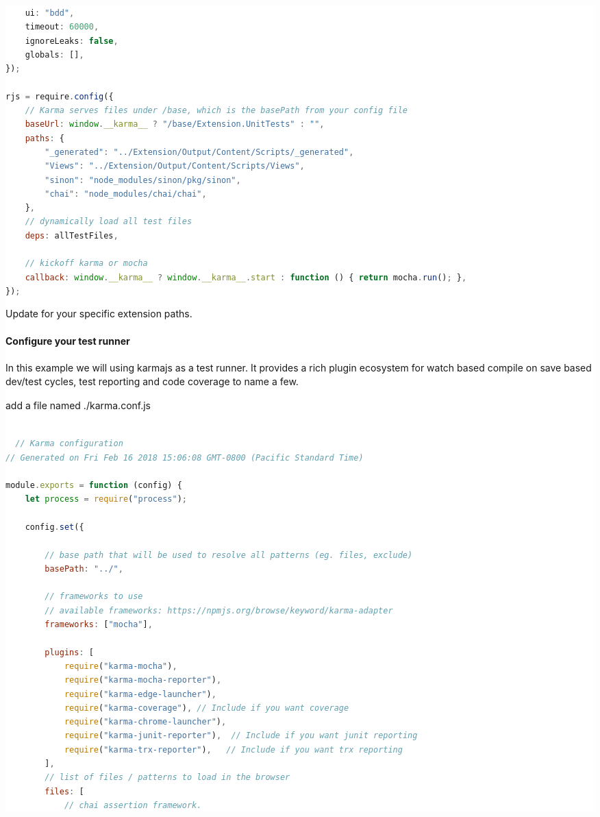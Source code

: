 ```javascript
    ui: "bdd",
    timeout: 60000,
    ignoreLeaks: false,
    globals: [],
});

rjs = require.config({
    // Karma serves files under /base, which is the basePath from your config file
    baseUrl: window.__karma__ ? "/base/Extension.UnitTests" : "",
    paths: {
        "_generated": "../Extension/Output/Content/Scripts/_generated",
        "Views": "../Extension/Output/Content/Scripts/Views",
        "sinon": "node_modules/sinon/pkg/sinon",
        "chai": "node_modules/chai/chai",
    },
    // dynamically load all test files
    deps: allTestFiles,

    // kickoff karma or mocha
    callback: window.__karma__ ? window.__karma__.start : function () { return mocha.run(); },
});


```

Update for your specific extension paths.

<a name="unit-test-framework-creating-a-project-from-scratch-with-visual-studio-code-runtime-configuration-configure-your-test-runner"></a>
#### Configure your test runner

In this example we will using karmajs as a test runner.  It provides a rich plugin ecosystem for watch based compile on save based dev/test cycles, test reporting and code coverage to name a few.

add a file named ./karma.conf.js

```javascript

  // Karma configuration
// Generated on Fri Feb 16 2018 15:06:08 GMT-0800 (Pacific Standard Time)

module.exports = function (config) {
    let process = require("process");

    config.set({

        // base path that will be used to resolve all patterns (eg. files, exclude)
        basePath: "../",

        // frameworks to use
        // available frameworks: https://npmjs.org/browse/keyword/karma-adapter
        frameworks: ["mocha"],

        plugins: [
            require("karma-mocha"),
            require("karma-mocha-reporter"),
            require("karma-edge-launcher"),
            require("karma-coverage"), // Include if you want coverage
            require("karma-chrome-launcher"),
            require("karma-junit-reporter"),  // Include if you want junit reporting
            require("karma-trx-reporter"),   // Include if you want trx reporting
        ],
        // list of files / patterns to load in the browser
        files: [
            // chai assertion framework.
```